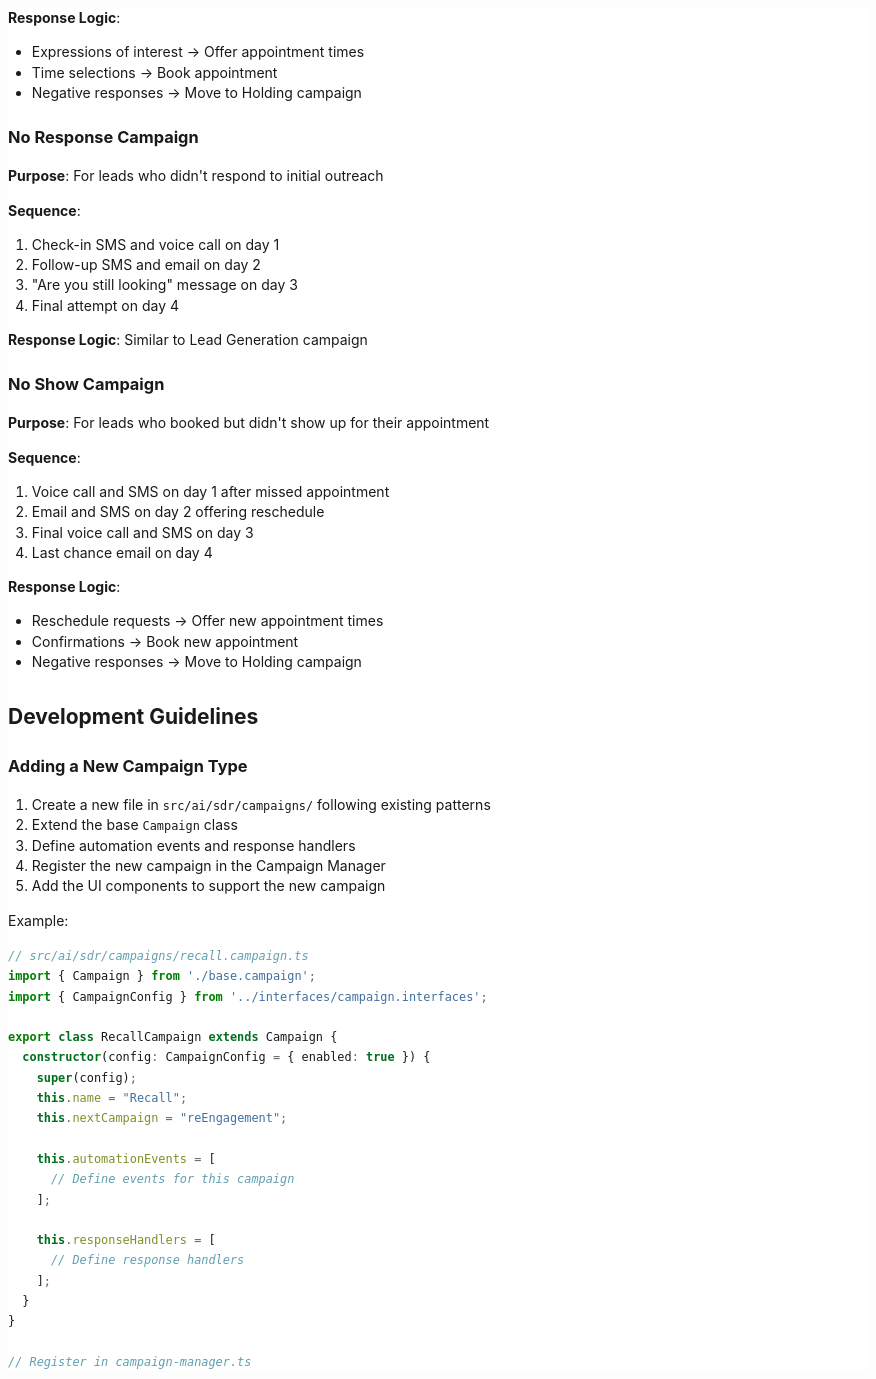 **Response Logic**:
- Expressions of interest → Offer appointment times
- Time selections → Book appointment
- Negative responses → Move to Holding campaign

### No Response Campaign

**Purpose**: For leads who didn't respond to initial outreach

**Sequence**:
1. Check-in SMS and voice call on day 1
2. Follow-up SMS and email on day 2
3. "Are you still looking" message on day 3
4. Final attempt on day 4

**Response Logic**: Similar to Lead Generation campaign

### No Show Campaign  

**Purpose**: For leads who booked but didn't show up for their appointment

**Sequence**:
1. Voice call and SMS on day 1 after missed appointment
2. Email and SMS on day 2 offering reschedule
3. Final voice call and SMS on day 3
4. Last chance email on day 4

**Response Logic**: 
- Reschedule requests → Offer new appointment times
- Confirmations → Book new appointment
- Negative responses → Move to Holding campaign

## Development Guidelines

### Adding a New Campaign Type

1. Create a new file in `src/ai/sdr/campaigns/` following existing patterns
2. Extend the base `Campaign` class
3. Define automation events and response handlers
4. Register the new campaign in the Campaign Manager
5. Add the UI components to support the new campaign

Example:

```typescript
// src/ai/sdr/campaigns/recall.campaign.ts
import { Campaign } from './base.campaign';
import { CampaignConfig } from '../interfaces/campaign.interfaces';

export class RecallCampaign extends Campaign {
  constructor(config: CampaignConfig = { enabled: true }) {
    super(config);
    this.name = "Recall";
    this.nextCampaign = "reEngagement";
    
    this.automationEvents = [
      // Define events for this campaign
    ];
    
    this.responseHandlers = [
      // Define response handlers
    ];
  }
}

// Register in campaign-manager.ts
```
